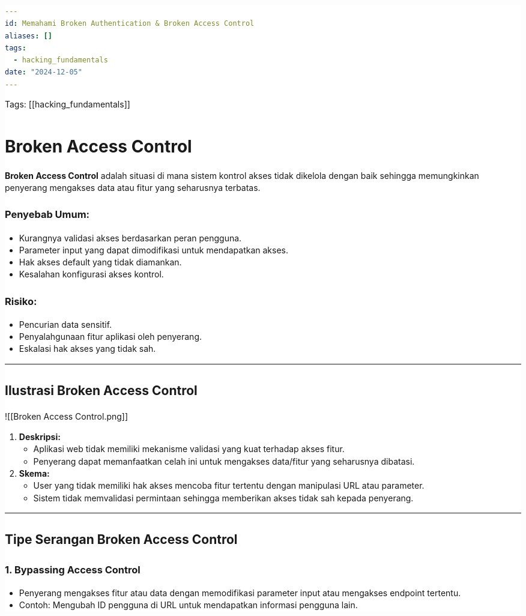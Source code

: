 ```yaml
---
id: Memahami Broken Authentication & Broken Access Control
aliases: []
tags:
  - hacking_fundamentals
date: "2024-12-05"
---
```


Tags: [[hacking_fundamentals]]

# Broken Access Control

**Broken Access Control** adalah situasi di mana sistem kontrol akses tidak dikelola dengan baik sehingga memungkinkan penyerang mengakses data atau fitur yang seharusnya terbatas.

### Penyebab Umum:

- Kurangnya validasi akses berdasarkan peran pengguna.
- Parameter input yang dapat dimodifikasi untuk mendapatkan akses.
- Hak akses default yang tidak diamankan.
- Kesalahan konfigurasi akses kontrol.

### Risiko:

- Pencurian data sensitif.
- Penyalahgunaan fitur aplikasi oleh penyerang.
- Eskalasi hak akses yang tidak sah.

---

## Ilustrasi Broken Access Control

![[Broken Access Control.png]]

1. **Deskripsi:**
   - Aplikasi web tidak memiliki mekanisme validasi yang kuat terhadap akses fitur.
   - Penyerang dapat memanfaatkan celah ini untuk mengakses data/fitur yang seharusnya dibatasi.
2. **Skema:**
   - User yang tidak memiliki hak akses mencoba fitur tertentu dengan manipulasi URL atau parameter.
   - Sistem tidak memvalidasi permintaan sehingga memberikan akses tidak sah kepada penyerang.

---

## Tipe Serangan Broken Access Control

### 1. **Bypassing Access Control**

- Penyerang mengakses fitur atau data dengan memodifikasi parameter input atau mengakses endpoint tertentu.
- Contoh: Mengubah ID pengguna di URL untuk mendapatkan informasi pengguna lain.
